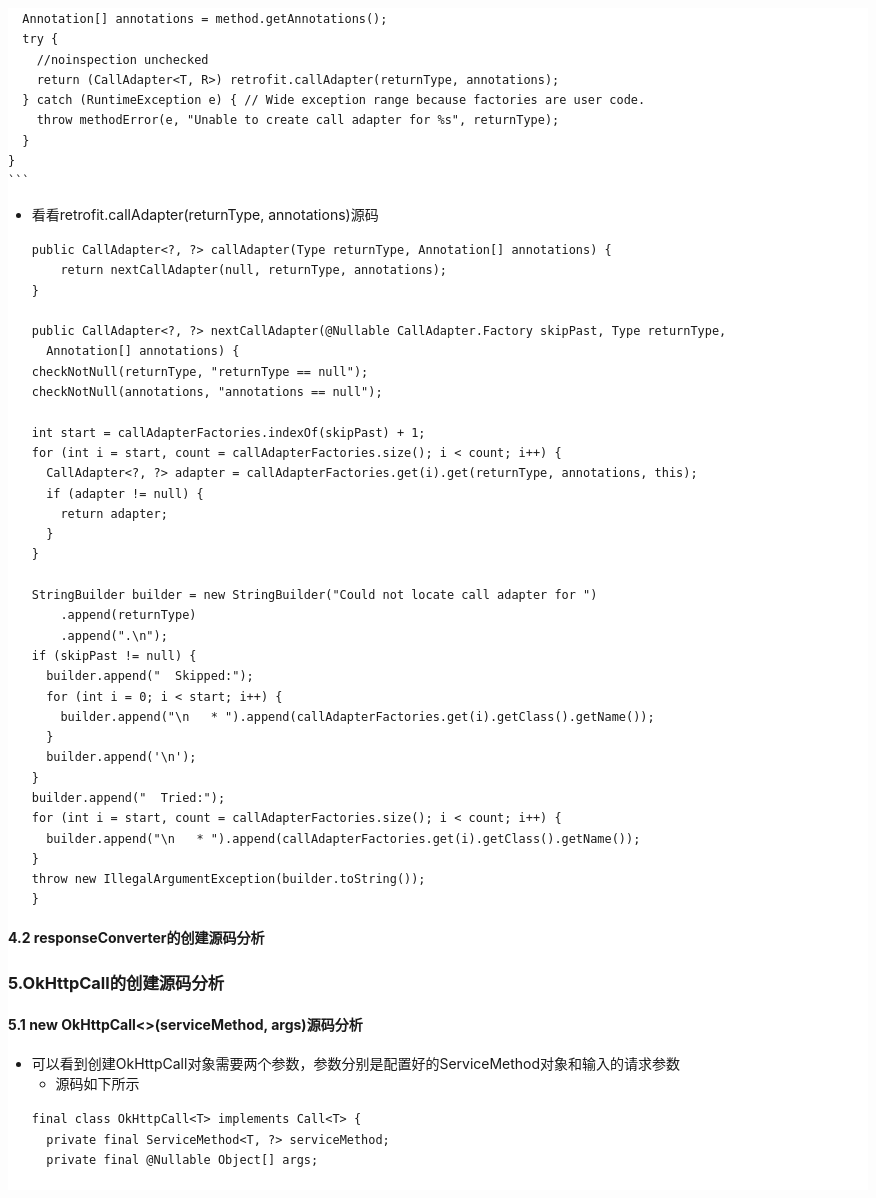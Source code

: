       Annotation[] annotations = method.getAnnotations();
      try {
        //noinspection unchecked
        return (CallAdapter<T, R>) retrofit.callAdapter(returnType, annotations);
      } catch (RuntimeException e) { // Wide exception range because factories are user code.
        throw methodError(e, "Unable to create call adapter for %s", returnType);
      }
    }
    ```
- 看看retrofit.callAdapter(returnType, annotations)源码
    ```
    public CallAdapter<?, ?> callAdapter(Type returnType, Annotation[] annotations) {
        return nextCallAdapter(null, returnType, annotations);
    }
    
    public CallAdapter<?, ?> nextCallAdapter(@Nullable CallAdapter.Factory skipPast, Type returnType,
      Annotation[] annotations) {
    checkNotNull(returnType, "returnType == null");
    checkNotNull(annotations, "annotations == null");
    
    int start = callAdapterFactories.indexOf(skipPast) + 1;
    for (int i = start, count = callAdapterFactories.size(); i < count; i++) {
      CallAdapter<?, ?> adapter = callAdapterFactories.get(i).get(returnType, annotations, this);
      if (adapter != null) {
        return adapter;
      }
    }
    
    StringBuilder builder = new StringBuilder("Could not locate call adapter for ")
        .append(returnType)
        .append(".\n");
    if (skipPast != null) {
      builder.append("  Skipped:");
      for (int i = 0; i < start; i++) {
        builder.append("\n   * ").append(callAdapterFactories.get(i).getClass().getName());
      }
      builder.append('\n');
    }
    builder.append("  Tried:");
    for (int i = start, count = callAdapterFactories.size(); i < count; i++) {
      builder.append("\n   * ").append(callAdapterFactories.get(i).getClass().getName());
    }
    throw new IllegalArgumentException(builder.toString());
    }
    ```


#### 4.2 responseConverter的创建源码分析


### 5.OkHttpCall的创建源码分析
#### 5.1 new OkHttpCall<>(serviceMethod, args)源码分析
- 可以看到创建OkHttpCall对象需要两个参数，参数分别是配置好的ServiceMethod对象和输入的请求参数
    - 源码如下所示
    ```
    final class OkHttpCall<T> implements Call<T> {
      private final ServiceMethod<T, ?> serviceMethod;
      private final @Nullable Object[] args;
    